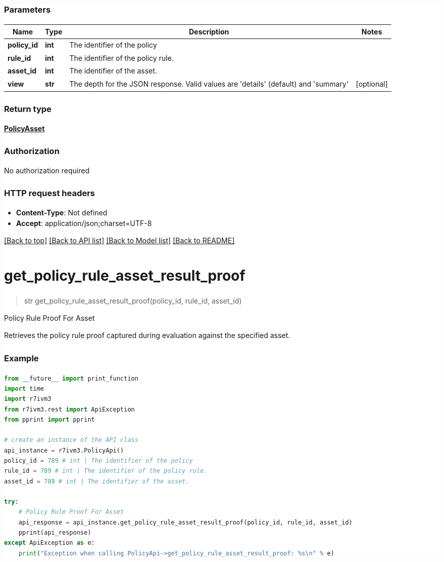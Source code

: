 ### Parameters

Name | Type | Description  | Notes
------------- | ------------- | ------------- | -------------
 **policy_id** | **int**| The identifier of the policy | 
 **rule_id** | **int**| The identifier of the policy rule. | 
 **asset_id** | **int**| The identifier of the asset. | 
 **view** | **str**| The depth for the JSON response. Valid values are &#x27;details&#x27; (default) and &#x27;summary&#x27; | [optional] 

### Return type

[**PolicyAsset**](PolicyAsset.md)

### Authorization

No authorization required

### HTTP request headers

 - **Content-Type**: Not defined
 - **Accept**: application/json;charset=UTF-8

[[Back to top]](#) [[Back to API list]](../README.md#documentation-for-api-endpoints) [[Back to Model list]](../README.md#documentation-for-models) [[Back to README]](../README.md)

# **get_policy_rule_asset_result_proof**
> str get_policy_rule_asset_result_proof(policy_id, rule_id, asset_id)

Policy Rule Proof For Asset

Retrieves the policy rule proof captured during evaluation against the specified asset.

### Example
```python
from __future__ import print_function
import time
import r7ivm3
from r7ivm3.rest import ApiException
from pprint import pprint

# create an instance of the API class
api_instance = r7ivm3.PolicyApi()
policy_id = 789 # int | The identifier of the policy
rule_id = 789 # int | The identifier of the policy rule.
asset_id = 789 # int | The identifier of the asset.

try:
    # Policy Rule Proof For Asset
    api_response = api_instance.get_policy_rule_asset_result_proof(policy_id, rule_id, asset_id)
    pprint(api_response)
except ApiException as e:
    print("Exception when calling PolicyApi->get_policy_rule_asset_result_proof: %s\n" % e)
```
